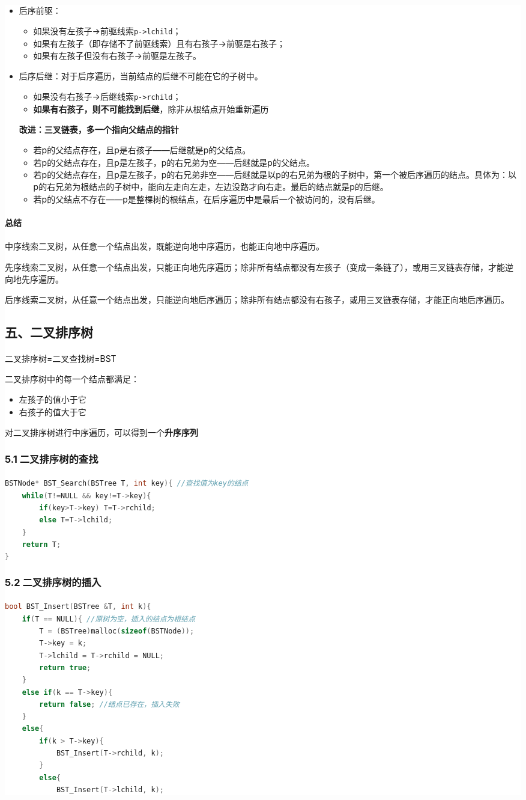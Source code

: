 - 后序前驱：

  - 如果没有左孩子→前驱线索`p->lchild`；
  - 如果有左孩子（即存储不了前驱线索）且有右孩子→前驱是右孩子；
  - 如果有左孩子但没有右孩子→前驱是左孩子。

- 后序后继：对于后序遍历，当前结点的后继不可能在它的子树中。

  - 如果没有右孩子→后继线索`p->rchild`；
  - **如果有右孩子，则不可能找到后继**，除非从根结点开始重新遍历

  **改进：三叉链表，多一个指向父结点的指针**

  - 若p的父结点存在，且p是右孩子——后继就是p的父结点。
  - 若p的父结点存在，且p是左孩子，p的右兄弟为空——后继就是p的父结点。
  - 若p的父结点存在，且p是左孩子，p的右兄弟非空——后继就是以p的右兄弟为根的子树中，第一个被后序遍历的结点。具体为：以p的右兄弟为根结点的子树中，能向左走向左走，左边没路才向右走。最后的结点就是p的后继。
  - 若p的父结点不存在——p是整棵树的根结点，在后序遍历中是最后一个被访问的，没有后继。

#### 总结

中序线索二叉树，从任意一个结点出发，既能逆向地中序遍历，也能正向地中序遍历。

先序线索二叉树，从任意一个结点出发，只能正向地先序遍历；除非所有结点都没有左孩子（变成一条链了），或用三叉链表存储，才能逆向地先序遍历。

后序线索二叉树，从任意一个结点出发，只能逆向地后序遍历；除非所有结点都没有右孩子，或用三叉链表存储，才能正向地后序遍历。

## 五、二叉排序树

二叉排序树=二叉查找树=BST

二叉排序树中的每一个结点都满足：

- 左孩子的值小于它
- 右孩子的值大于它

对二叉排序树进行中序遍历，可以得到一个**升序序列**

### 5.1 二叉排序树的查找

```c++
BSTNode* BST_Search(BSTree T, int key){ //查找值为key的结点
	while(T!=NULL && key!=T->key){
        if(key>T->key) T=T->rchild;
        else T=T->lchild;
    }
    return T;
}
```

### 5.2 二叉排序树的插入

```c++
bool BST_Insert(BSTree &T, int k){
	if(T == NULL){ //原树为空，插入的结点为根结点
        T = (BSTree)malloc(sizeof(BSTNode));
        T->key = k;
        T->lchild = T->rchild = NULL;
        return true;
    }
    else if(k == T->key){
        return false; //结点已存在，插入失败
    }
    else{
        if(k > T->key){
            BST_Insert(T->rchild, k);
        }
        else{
            BST_Insert(T->lchild, k);
```